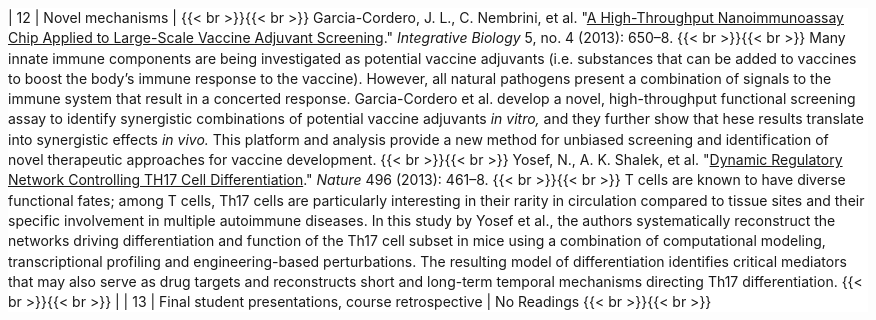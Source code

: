 | 12 | Novel mechanisms |  {{< br >}}{{< br >}} Garcia-Cordero, J. L., C. Nembrini, et al. "[A High-Throughput Nanoimmunoassay Chip Applied to Large-Scale Vaccine Adjuvant Screening](http://dx.doi.org/10.1039/c3ib20263a)." _Integrative Biology_ 5, no. 4 (2013): 650–8. {{< br >}}{{< br >}} Many innate immune components are being investigated as potential vaccine adjuvants (i.e. substances that can be added to vaccines to boost the body’s immune response to the vaccine). However, all natural pathogens present a combination of signals to the immune system that result in a concerted response. Garcia-Cordero et al. develop a novel, high-throughput functional screening assay to identify synergistic combinations of potential vaccine adjuvants _in vitro,_ and they further show that hese results translate into synergistic effects _in vivo._ This platform and analysis provide a new method for unbiased screening and identification of novel therapeutic approaches for vaccine development. {{< br >}}{{< br >}} Yosef, N., A. K. Shalek, et al. "[Dynamic Regulatory Network Controlling TH17 Cell Differentiation](http://dx.doi.org/10.1038/nature11981)." _Nature_ 496 (2013): 461–8. {{< br >}}{{< br >}} T cells are known to have diverse functional fates; among T cells, Th17 cells are particularly interesting in their rarity in circulation compared to tissue sites and their specific involvement in multiple autoimmune diseases. In this study by Yosef et al., the authors systematically reconstruct the networks driving differentiation and function of the Th17 cell subset in mice using a combination of computational modeling, transcriptional profiling and engineering-based perturbations. The resulting model of differentiation identifies critical mediators that may also serve as drug targets and reconstructs short and long-term temporal mechanisms directing Th17 differentiation. {{< br >}}{{< br >}}  |
| 13 | Final student presentations, course retrospective | No Readings {{< br >}}{{< br >}}